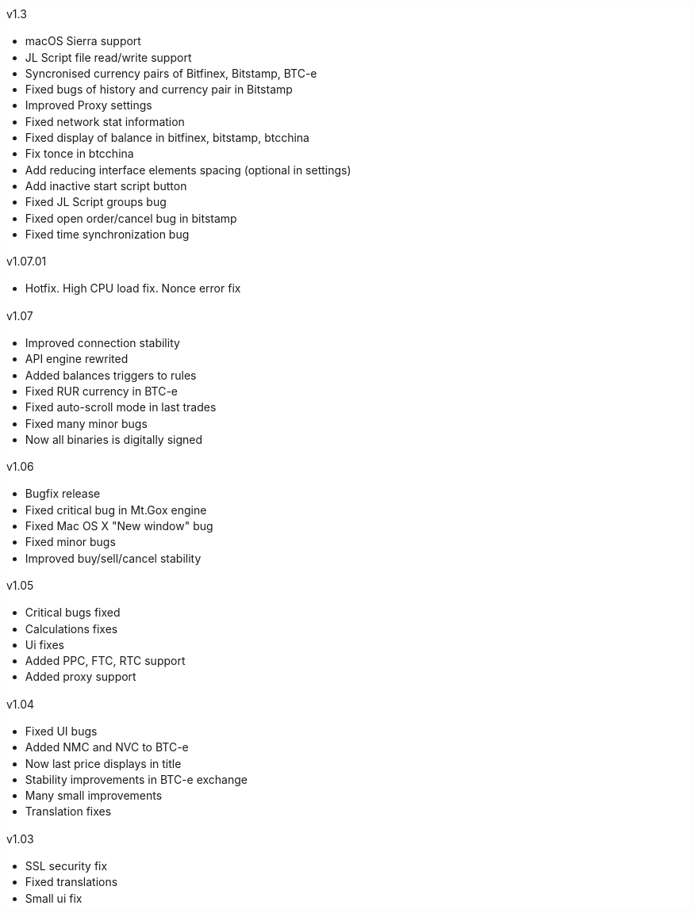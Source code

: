 v1.3
- macOS Sierra support
- JL Script file read/write support
- Syncronised currency pairs of Bitfinex, Bitstamp, BTC-e
- Fixed bugs of history and currency pair in Bitstamp
- Improved Proxy settings
- Fixed network stat information
- Fixed display of balance in bitfinex, bitstamp, btcchina
- Fix tonce in btcchina
- Add reducing interface elements spacing (optional in settings)
- Add inactive start script button
- Fixed JL Script groups bug
- Fixed open order/cancel bug in bitstamp
- Fixed time synchronization bug


v1.07.01
- Hotfix. High CPU load fix. Nonce error fix

v1.07
- Improved connection stability
- API engine rewrited
- Added balances triggers to rules
- Fixed RUR currency in BTC-e
- Fixed auto-scroll mode in last trades
- Fixed many minor bugs
- Now all binaries is digitally signed

v1.06
- Bugfix release
- Fixed critical bug in Mt.Gox engine
- Fixed Mac OS X "New window" bug
- Fixed minor bugs
- Improved buy/sell/cancel stability

v1.05
- Critical bugs fixed
- Calculations fixes
- Ui fixes
- Added PPC, FTC, RTC support
- Added proxy support

v1.04
- Fixed UI bugs
- Added NMC and NVC to BTC-e
- Now last price displays in title
- Stability improvements in BTC-e exchange
- Many small improvements
- Translation fixes

v1.03
- SSL security fix
- Fixed translations
- Small ui fix

